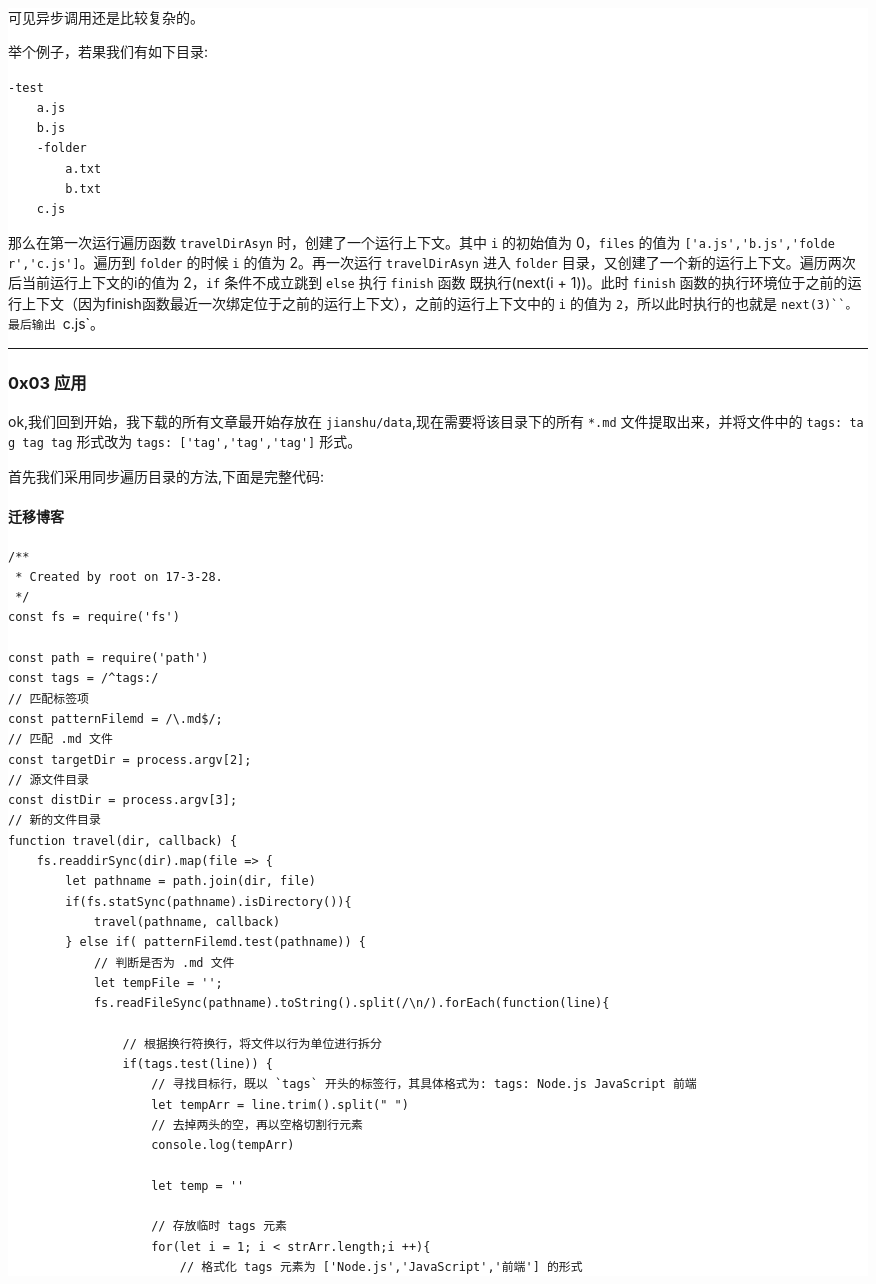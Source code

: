 可见异步调用还是比较复杂的。

举个例子，若果我们有如下目录:

```
-test
	a.js
	b.js
	-folder
		a.txt
		b.txt
	c.js
```

那么在第一次运行遍历函数 `travelDirAsyn` 时，创建了一个运行上下文。其中 `i` 的初始值为 0，`files` 的值为 `['a.js','b.js','folder','c.js']`。遍历到 `folder` 的时候 `i` 的值为 2。再一次运行 `travelDirAsyn` 进入 `folder` 目录，又创建了一个新的运行上下文。遍历两次后当前运行上下文的i的值为 2，`if` 条件不成立跳到 `else` 执行 `finish` 函数 既执行(next(i + 1))。此时 `finish` 函数的执行环境位于之前的运行上下文（因为finish函数最近一次绑定位于之前的运行上下文），之前的运行上下文中的 `i` 的值为 `2`，所以此时执行的也就是 `next(3)``。最后输出 `c.js`。


---
### 0x03 应用

ok,我们回到开始，我下载的所有文章最开始存放在 `jianshu/data`,现在需要将该目录下的所有 `*.md` 文件提取出来，并将文件中的 `tags: tag tag tag` 形式改为 `tags: ['tag','tag','tag']` 形式。

首先我们采用同步遍历目录的方法,下面是完整代码:

#### 迁移博客

```
/**
 * Created by root on 17-3-28.
 */
const fs = require('fs')

const path = require('path')
const tags = /^tags:/
// 匹配标签项
const patternFilemd = /\.md$/;
// 匹配 .md 文件
const targetDir = process.argv[2];
// 源文件目录
const distDir = process.argv[3];
// 新的文件目录
function travel(dir, callback) {
    fs.readdirSync(dir).map(file => {
        let pathname = path.join(dir, file)
        if(fs.statSync(pathname).isDirectory()){
            travel(pathname, callback)
        } else if( patternFilemd.test(pathname)) {
            // 判断是否为 .md 文件
            let tempFile = '';
            fs.readFileSync(pathname).toString().split(/\n/).forEach(function(line){

                // 根据换行符换行，将文件以行为单位进行拆分
                if(tags.test(line)) {
                    // 寻找目标行，既以 `tags` 开头的标签行，其具体格式为: tags: Node.js JavaScript 前端
                    let tempArr = line.trim().split(" ")
                    // 去掉两头的空，再以空格切割行元素
                    console.log(tempArr)

                    let temp = ''

                    // 存放临时 tags 元素
                    for(let i = 1; i < strArr.length;i ++){
                        // 格式化 tags 元素为 ['Node.js','JavaScript','前端'] 的形式
```